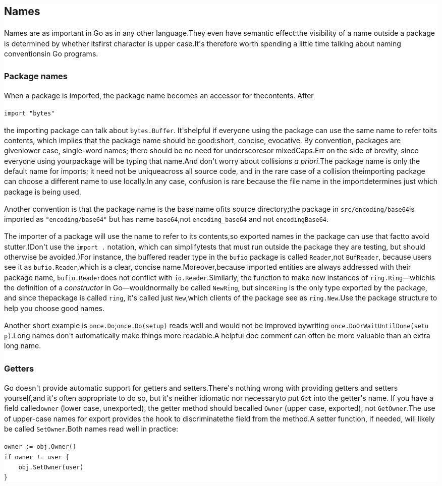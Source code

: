 ## Names

Names are as important in Go as in any other language.They even have semantic effect:the visibility of a name outside a package is determined by whether itsfirst character is upper case.It's therefore worth spending a little time talking about naming conventionsin Go programs.

### Package names

When a package is imported, the package name becomes an accessor for thecontents.  After

```
import "bytes"

```

the importing package can talk about `bytes.Buffer`.  It'shelpful if everyone using the package can use the same name to refer toits contents, which implies that the package name should be good:short, concise, evocative.  By convention, packages are givenlower case, single-word names; there should be no need for underscoresor mixedCaps.Err on the side of brevity, since everyone using yourpackage will be typing that name.And don't worry about collisions *a priori*.The package name is only the default name for imports; it need not be uniqueacross all source code, and in the rare case of a collision theimporting package can choose a different name to use locally.In any case, confusion is rare because the file name in the importdetermines just which package is being used.

Another convention is that the package name is the base name ofits source directory;the package in `src/encoding/base64`is imported as `"encoding/base64"` but has name `base64`,not `encoding_base64` and not `encodingBase64`.

The importer of a package will use the name to refer to its contents,so exported names in the package can use that factto avoid stutter.(Don't use the `import .` notation, which can simplifytests that must run outside the package they are testing, but should otherwise be avoided.)For instance, the buffered reader type in the `bufio` package is called `Reader`,not `BufReader`, because users see it as `bufio.Reader`,which is a clear, concise name.Moreover,because imported entities are always addressed with their package name, `bufio.Reader`does not conflict with `io.Reader`.Similarly, the function to make new instances of `ring.Ring`—whichis the definition of a *constructor* in Go—wouldnormally be called `NewRing`, but since`Ring` is the only type exported by the package, and since thepackage is called `ring`, it's called just `New`,which clients of the package see as `ring.New`.Use the package structure to help you choose good names.

Another short example is `once.Do`;`once.Do(setup)` reads well and would not be improved bywriting `once.DoOrWaitUntilDone(setup)`.Long names don't automatically make things more readable.A helpful doc comment can often be more valuable than an extra long name.

### Getters

Go doesn't provide automatic support for getters and setters.There's nothing wrong with providing getters and setters yourself,and it's often appropriate to do so, but it's neither idiomatic nor necessaryto put `Get` into the getter's name.  If you have a field called`owner` (lower case, unexported), the getter method should becalled `Owner` (upper case, exported), not `GetOwner`.The use of upper-case names for export provides the hook to discriminatethe field from the method.A setter function, if needed, will likely be called `SetOwner`.Both names read well in practice:

```
owner := obj.Owner()
if owner != user {
    obj.SetOwner(user)
}

```

